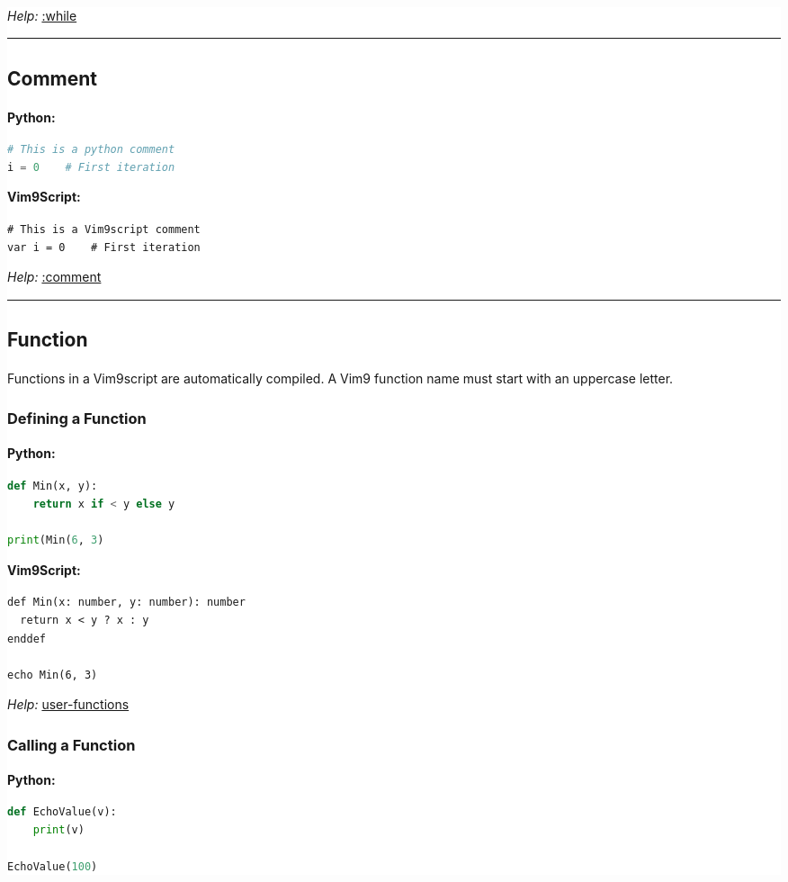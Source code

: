 *Help:* [:while](https://vimhelp.org/eval.txt.html#%3awhile)

------------------------------------------------------------------------------

## Comment

**Python:**
```python
# This is a python comment
i = 0    # First iteration
```

**Vim9Script:**
```vim
# This is a Vim9script comment
var i = 0    # First iteration
```

*Help:* [:comment](https://vimhelp.org/cmdline.txt.html#%3acomment)

------------------------------------------------------------------------------

## Function

Functions in a Vim9script are automatically compiled.  A Vim9 function name must start with an uppercase letter.

### Defining a Function

**Python:**
```python
def Min(x, y):
    return x if < y else y

print(Min(6, 3)
```

**Vim9Script:**
```vim
def Min(x: number, y: number): number
  return x < y ? x : y
enddef

echo Min(6, 3)
```

*Help:* [user-functions](https://vimhelp.org/eval.txt.html#user-functions)

### Calling a Function

**Python:**
```python
def EchoValue(v):
    print(v)

EchoValue(100)
```
